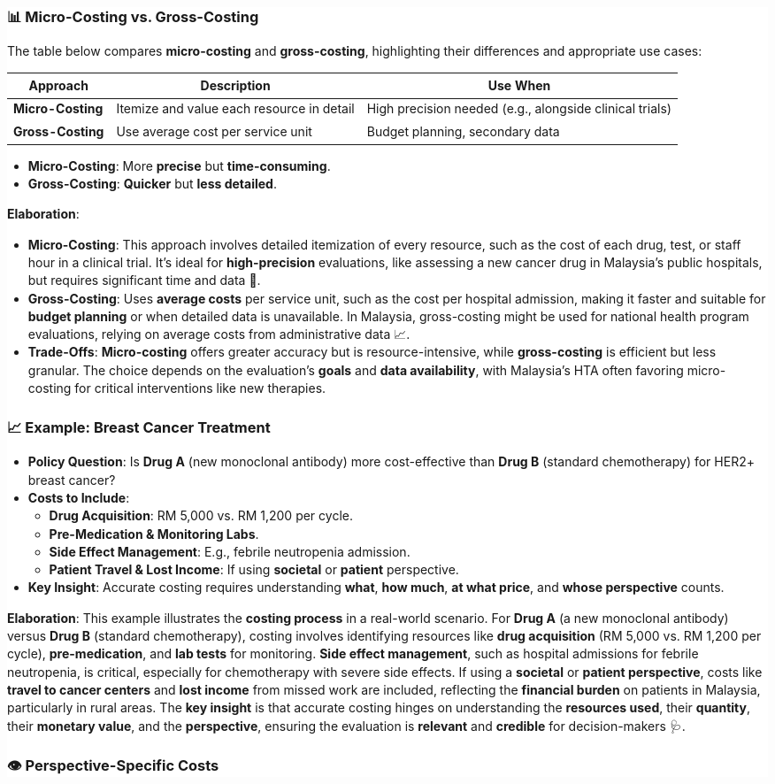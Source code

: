 ### 📊 Micro-Costing vs. Gross-Costing

The table below compares **micro-costing** and **gross-costing**, highlighting their differences and appropriate use cases:

|**Approach**|**Description**|**Use When**|
|---|---|---|
|**Micro-Costing**|Itemize and value each resource in detail|High precision needed (e.g., alongside clinical trials)|
|**Gross-Costing**|Use average cost per service unit|Budget planning, secondary data|

- **Micro-Costing**: More **precise** but **time-consuming**.
- **Gross-Costing**: **Quicker** but **less detailed**.

**Elaboration**:

- **Micro-Costing**: This approach involves detailed itemization of every resource, such as the cost of each drug, test, or staff hour in a clinical trial. It’s ideal for **high-precision** evaluations, like assessing a new cancer drug in Malaysia’s public hospitals, but requires significant time and data 📏.
- **Gross-Costing**: Uses **average costs** per service unit, such as the cost per hospital admission, making it faster and suitable for **budget planning** or when detailed data is unavailable. In Malaysia, gross-costing might be used for national health program evaluations, relying on average costs from administrative data 📈.
- **Trade-Offs**: **Micro-costing** offers greater accuracy but is resource-intensive, while **gross-costing** is efficient but less granular. The choice depends on the evaluation’s **goals** and **data availability**, with Malaysia’s HTA often favoring micro-costing for critical interventions like new therapies.

### 📈 Example: Breast Cancer Treatment

- **Policy Question**: Is **Drug A** (new monoclonal antibody) more cost-effective than **Drug B** (standard chemotherapy) for HER2+ breast cancer?
- **Costs to Include**:
    - **Drug Acquisition**: RM 5,000 vs. RM 1,200 per cycle.
    - **Pre-Medication & Monitoring Labs**.
    - **Side Effect Management**: E.g., febrile neutropenia admission.
    - **Patient Travel & Lost Income**: If using **societal** or **patient** perspective.
- **Key Insight**: Accurate costing requires understanding **what**, **how much**, **at what price**, and **whose perspective** counts.

**Elaboration**: This example illustrates the **costing process** in a real-world scenario. For **Drug A** (a new monoclonal antibody) versus **Drug B** (standard chemotherapy), costing involves identifying resources like **drug acquisition** (RM 5,000 vs. RM 1,200 per cycle), **pre-medication**, and **lab tests** for monitoring. **Side effect management**, such as hospital admissions for febrile neutropenia, is critical, especially for chemotherapy with severe side effects. If using a **societal** or **patient perspective**, costs like **travel to cancer centers** and **lost income** from missed work are included, reflecting the **financial burden** on patients in Malaysia, particularly in rural areas. The **key insight** is that accurate costing hinges on understanding the **resources used**, their **quantity**, their **monetary value**, and the **perspective**, ensuring the evaluation is **relevant** and **credible** for decision-makers 🩺.

### 👁️ Perspective-Specific Costs
